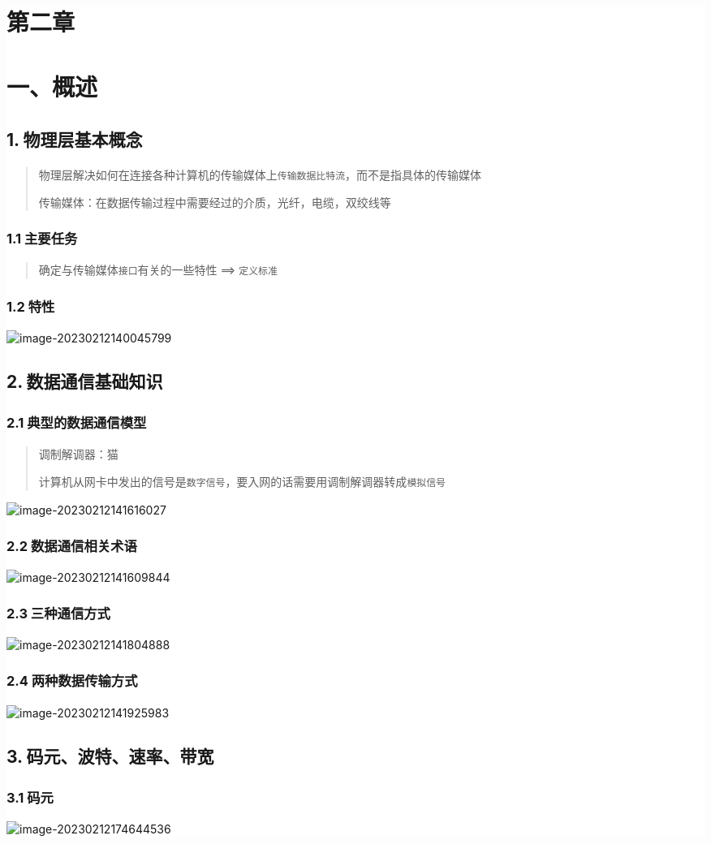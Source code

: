 # 第二章

# 一、概述

## 1. 物理层基本概念

> 物理层解决如何在连接各种计算机的传输媒体上`传输数据比特流`，而不是指具体的传输媒体
>
> 传输媒体：在数据传输过程中需要经过的介质，光纤，电缆，双绞线等

### 1.1 主要任务

> 确定与传输媒体`接口`有关的一些特性 ==> `定义标准`

### 1.2 特性

![image-20230212140045799](C:\Users\Administrator\AppData\Roaming\Typora\typora-user-images\image-20230212140045799.png)

## 2. 数据通信基础知识

### 2.1 典型的数据通信模型

> 调制解调器：猫
>
> 计算机从网卡中发出的信号是`数字信号`，要入网的话需要用调制解调器转成`模拟信号`

![image-20230212141616027](C:\Users\Administrator\AppData\Roaming\Typora\typora-user-images\image-20230212141616027.png)

### 2.2 数据通信相关术语

![image-20230212141609844](C:\Users\Administrator\AppData\Roaming\Typora\typora-user-images\image-20230212141609844.png)

### 2.3 三种通信方式

![image-20230212141804888](C:\Users\Administrator\AppData\Roaming\Typora\typora-user-images\image-20230212141804888.png)

### 2.4 两种数据传输方式

![image-20230212141925983](C:\Users\Administrator\AppData\Roaming\Typora\typora-user-images\image-20230212141925983.png)

## 3. 码元、波特、速率、带宽

### 3.1 码元

![image-20230212174644536](C:\Users\Administrator\AppData\Roaming\Typora\typora-user-images\image-20230212174644536.png)
